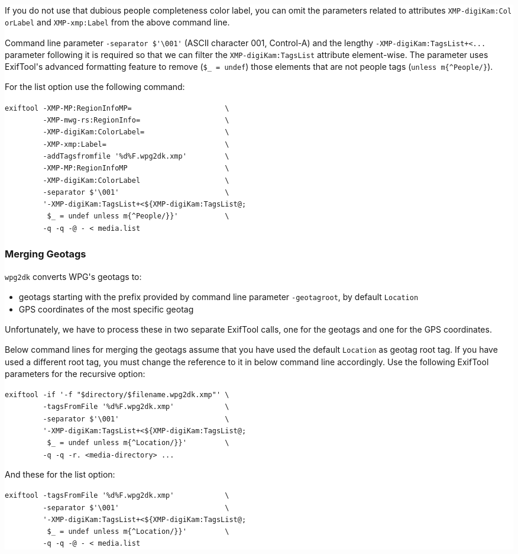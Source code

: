 If you do not use that dubious people completeness color label,
you can omit the parameters related to attributes
`XMP-digiKam:ColorLabel` and `XMP-xmp:Label` from the above
command line.

Command line parameter `-separator $'\001'` (ASCII character 001,
Control-A) and the lengthy `-XMP-digiKam:TagsList+<...` parameter
following it is required so that we can filter the
`XMP-digiKam:TagsList` attribute element-wise.  The parameter
uses ExifTool's advanced formatting feature to remove (`$_ =
undef`) those elements that are not people tags (`unless
m{^People/}`).

For the list option use the following command:

    exiftool -XMP-MP:RegionInfoMP=                      \
             -XMP-mwg-rs:RegionInfo=                    \
             -XMP-digiKam:ColorLabel=                   \
             -XMP-xmp:Label=                            \
             -addTagsfromfile '%d%F.wpg2dk.xmp'         \
             -XMP-MP:RegionInfoMP                       \
             -XMP-digiKam:ColorLabel                    \
             -separator $'\001'                         \
             '-XMP-digiKam:TagsList+<${XMP-digiKam:TagsList@;
              $_ = undef unless m{^People/}}'           \
             -q -q -@ - < media.list

### Merging Geotags

`wpg2dk` converts WPG's geotags to:

- geotags starting with the prefix provided by command line
  parameter `-geotagroot`, by default `Location`
- GPS coordinates of the most specific geotag

Unfortunately, we have to process these in two separate ExifTool
calls, one for the geotags and one for the GPS coordinates.

Below command lines for merging the geotags assume that you have
used the default `Location` as geotag root tag.  If you have used
a different root tag, you must change the reference to it in
below command line accordingly.  Use the following ExifTool
parameters for the recursive option:

    exiftool -if '-f "$directory/$filename.wpg2dk.xmp"' \
             -tagsFromFile '%d%F.wpg2dk.xmp'            \
             -separator $'\001'                         \
             '-XMP-digiKam:TagsList+<${XMP-digiKam:TagsList@;
              $_ = undef unless m{^Location/}}'         \
             -q -q -r. <media-directory> ...

And these for the list option:

    exiftool -tagsFromFile '%d%F.wpg2dk.xmp'            \
             -separator $'\001'                         \
             '-XMP-digiKam:TagsList+<${XMP-digiKam:TagsList@;
              $_ = undef unless m{^Location/}}'         \
             -q -q -@ - < media.list
